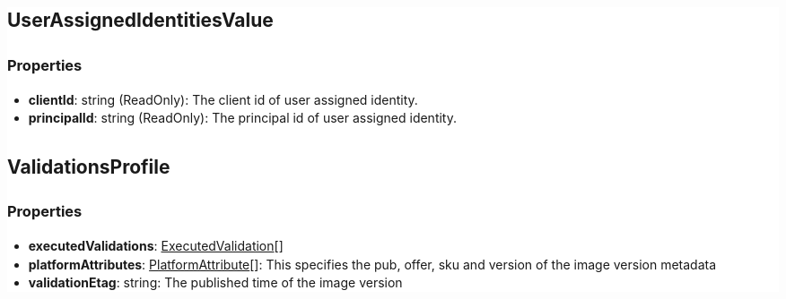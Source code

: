 ## UserAssignedIdentitiesValue
### Properties
* **clientId**: string (ReadOnly): The client id of user assigned identity.
* **principalId**: string (ReadOnly): The principal id of user assigned identity.

## ValidationsProfile
### Properties
* **executedValidations**: [ExecutedValidation](#executedvalidation)[]
* **platformAttributes**: [PlatformAttribute](#platformattribute)[]: This specifies the pub, offer, sku and version of the image version metadata
* **validationEtag**: string: The published time of the image version

